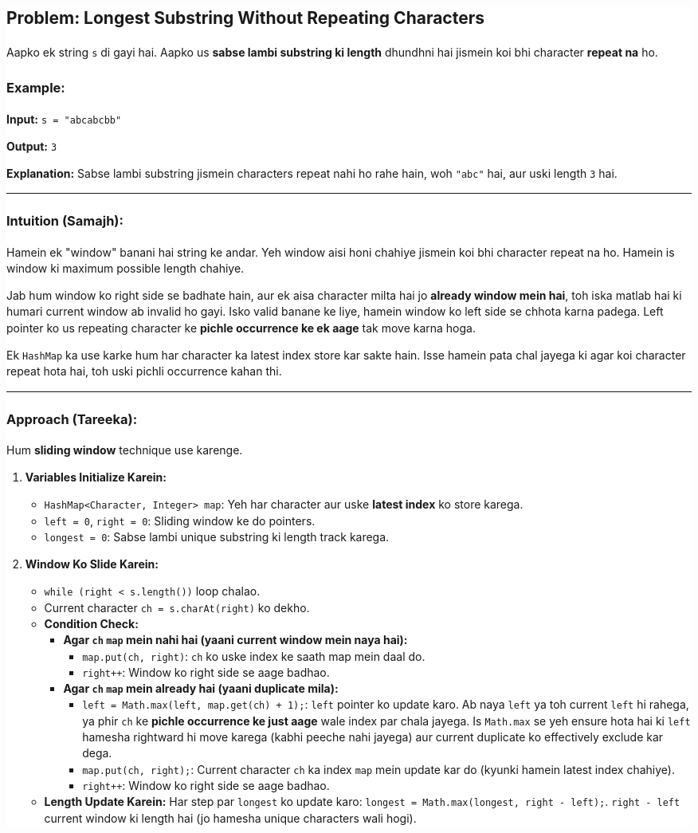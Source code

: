 ## **Problem: Longest Substring Without Repeating Characters**

Aapko ek string `s` di gayi hai. Aapko us **sabse lambi substring ki length** dhundhni hai jismein koi bhi character **repeat na** ho.

### **Example:**

**Input:**
`s = "abcabcbb"`

**Output:**
`3`

**Explanation:**
Sabse lambi substring jismein characters repeat nahi ho rahe hain, woh `"abc"` hai, aur uski length `3` hai.

-----

### **Intuition (Samajh):**

Hamein ek "window" banani hai string ke andar. Yeh window aisi honi chahiye jismein koi bhi character repeat na ho. Hamein is window ki maximum possible length chahiye.

Jab hum window ko right side se badhate hain, aur ek aisa character milta hai jo **already window mein hai**, toh iska matlab hai ki humari current window ab invalid ho gayi. Isko valid banane ke liye, hamein window ko left side se chhota karna padega. Left pointer ko us repeating character ke **pichle occurrence ke ek aage** tak move karna hoga.

Ek `HashMap` ka use karke hum har character ka latest index store kar sakte hain. Isse hamein pata chal jayega ki agar koi character repeat hota hai, toh uski pichli occurrence kahan thi.

-----

### **Approach (Tareeka):**

Hum **sliding window** technique use karenge.

1.  **Variables Initialize Karein:**

      * `HashMap<Character, Integer> map`: Yeh har character aur uske **latest index** ko store karega.
      * `left = 0`, `right = 0`: Sliding window ke do pointers.
      * `longest = 0`: Sabse lambi unique substring ki length track karega.

2.  **Window Ko Slide Karein:**

      * `while (right < s.length())` loop chalao.
      * Current character `ch = s.charAt(right)` ko dekho.
      * **Condition Check:**
          * **Agar `ch` `map` mein nahi hai (yaani current window mein naya hai):**
              * `map.put(ch, right)`: `ch` ko uske index ke saath map mein daal do.
              * `right++`: Window ko right side se aage badhao.
          * **Agar `ch` `map` mein already hai (yaani duplicate mila):**
              * `left = Math.max(left, map.get(ch) + 1);`: `left` pointer ko update karo. Ab naya `left` ya toh current `left` hi rahega, ya phir `ch` ke **pichle occurrence ke just aage** wale index par chala jayega. Is `Math.max` se yeh ensure hota hai ki `left` hamesha rightward hi move karega (kabhi peeche nahi jayega) aur current duplicate ko effectively exclude kar dega.
              * `map.put(ch, right);`: Current character `ch` ka index `map` mein update kar do (kyunki hamein latest index chahiye).
              * `right++`: Window ko right side se aage badhao.
      * **Length Update Karein:** Har step par `longest` ko update karo: `longest = Math.max(longest, right - left);`. `right - left` current window ki length hai (jo hamesha unique characters wali hogi).
